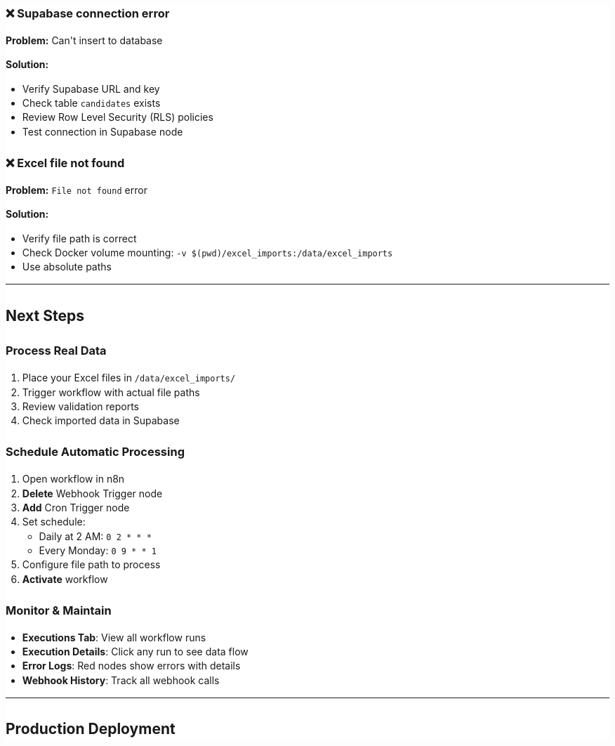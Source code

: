 ### ❌ Supabase connection error

**Problem:** Can't insert to database

**Solution:**
- Verify Supabase URL and key
- Check table `candidates` exists
- Review Row Level Security (RLS) policies
- Test connection in Supabase node

### ❌ Excel file not found

**Problem:** `File not found` error

**Solution:**
- Verify file path is correct
- Check Docker volume mounting: `-v $(pwd)/excel_imports:/data/excel_imports`
- Use absolute paths

---

## Next Steps

### Process Real Data

1. Place your Excel files in `/data/excel_imports/`
2. Trigger workflow with actual file paths
3. Review validation reports
4. Check imported data in Supabase

### Schedule Automatic Processing

1. Open workflow in n8n
2. **Delete** Webhook Trigger node
3. **Add** Cron Trigger node
4. Set schedule:
   - Daily at 2 AM: `0 2 * * *`
   - Every Monday: `0 9 * * 1`
5. Configure file path to process
6. **Activate** workflow

### Monitor & Maintain

- **Executions Tab**: View all workflow runs
- **Execution Details**: Click any run to see data flow
- **Error Logs**: Red nodes show errors with details
- **Webhook History**: Track all webhook calls

---

## Production Deployment
